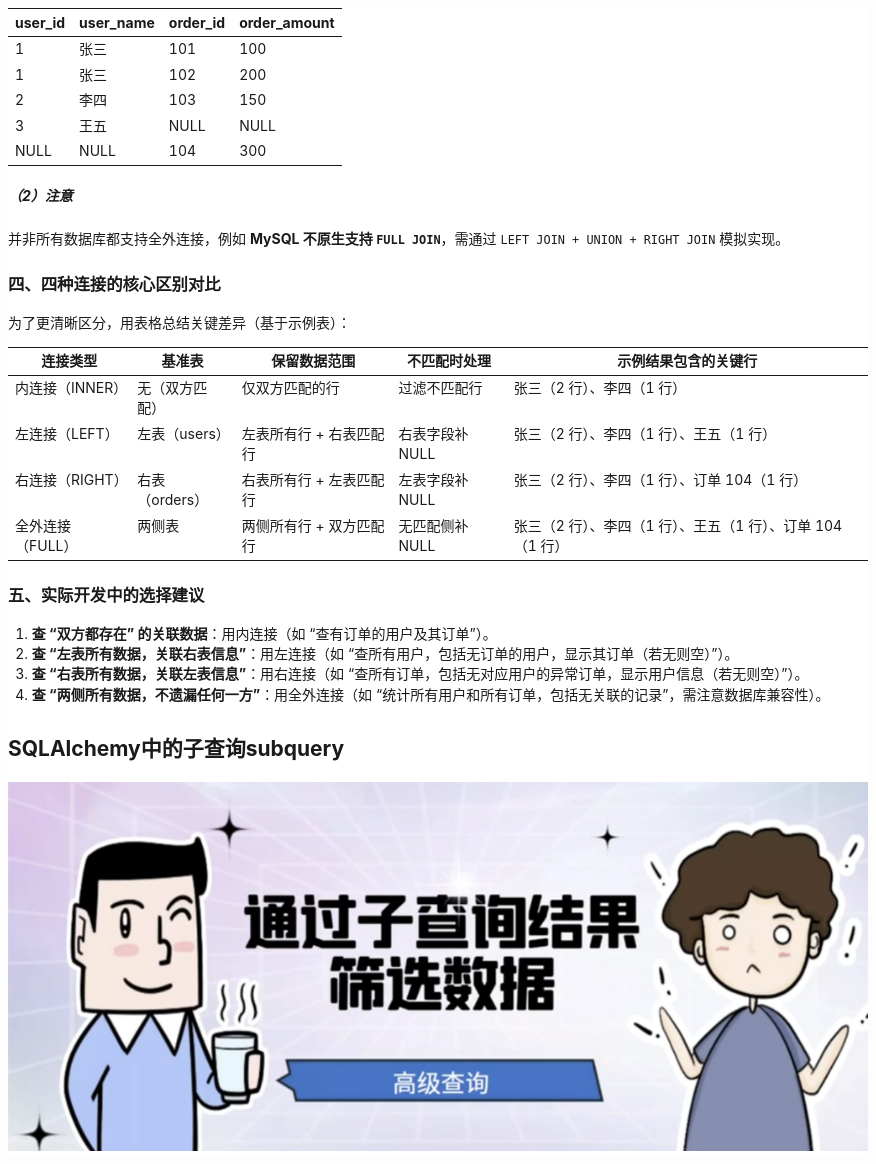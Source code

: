 | user_id | user_name | order_id | order_amount |
| ------- | --------- | -------- | ------------ |
| 1       | 张三      | 101      | 100          |
| 1       | 张三      | 102      | 200          |
| 2       | 李四      | 103      | 150          |
| 3       | 王五      | NULL     | NULL         |
| NULL    | NULL      | 104      | 300          |

##### （2）注意

并非所有数据库都支持全外连接，例如 **MySQL 不原生支持 `FULL JOIN`**，需通过 `LEFT JOIN + UNION + RIGHT JOIN` 模拟实现。

### 四、四种连接的核心区别对比

为了更清晰区分，用表格总结关键差异（基于示例表）：

| 连接类型         | 基准表         | 保留数据范围            | 不匹配时处理    | 示例结果包含的关键行                                       |
| ---------------- | -------------- | ----------------------- | --------------- | ---------------------------------------------------------- |
| 内连接（INNER）  | 无（双方匹配） | 仅双方匹配的行          | 过滤不匹配行    | 张三（2 行）、李四（1 行）                                 |
| 左连接（LEFT）   | 左表（users）  | 左表所有行 + 右表匹配行 | 右表字段补 NULL | 张三（2 行）、李四（1 行）、王五（1 行）                   |
| 右连接（RIGHT）  | 右表（orders） | 右表所有行 + 左表匹配行 | 左表字段补 NULL | 张三（2 行）、李四（1 行）、订单 104（1 行）               |
| 全外连接（FULL） | 两侧表         | 两侧所有行 + 双方匹配行 | 无匹配侧补 NULL | 张三（2 行）、李四（1 行）、王五（1 行）、订单 104（1 行） |

### 五、实际开发中的选择建议

1. **查 “双方都存在” 的关联数据**：用内连接（如 “查有订单的用户及其订单”）。
2. **查 “左表所有数据，关联右表信息”**：用左连接（如 “查所有用户，包括无订单的用户，显示其订单（若无则空）”）。
3. **查 “右表所有数据，关联左表信息”**：用右连接（如 “查所有订单，包括无对应用户的异常订单，显示用户信息（若无则空）”）。
4. **查 “两侧所有数据，不遗漏任何一方”**：用全外连接（如 “统计所有用户和所有订单，包括无关联的记录”，需注意数据库兼容性）。





## SQLAlchemy中的子查询subquery

![image-20250913102917486](assets/image-20250913102917486.png) 
